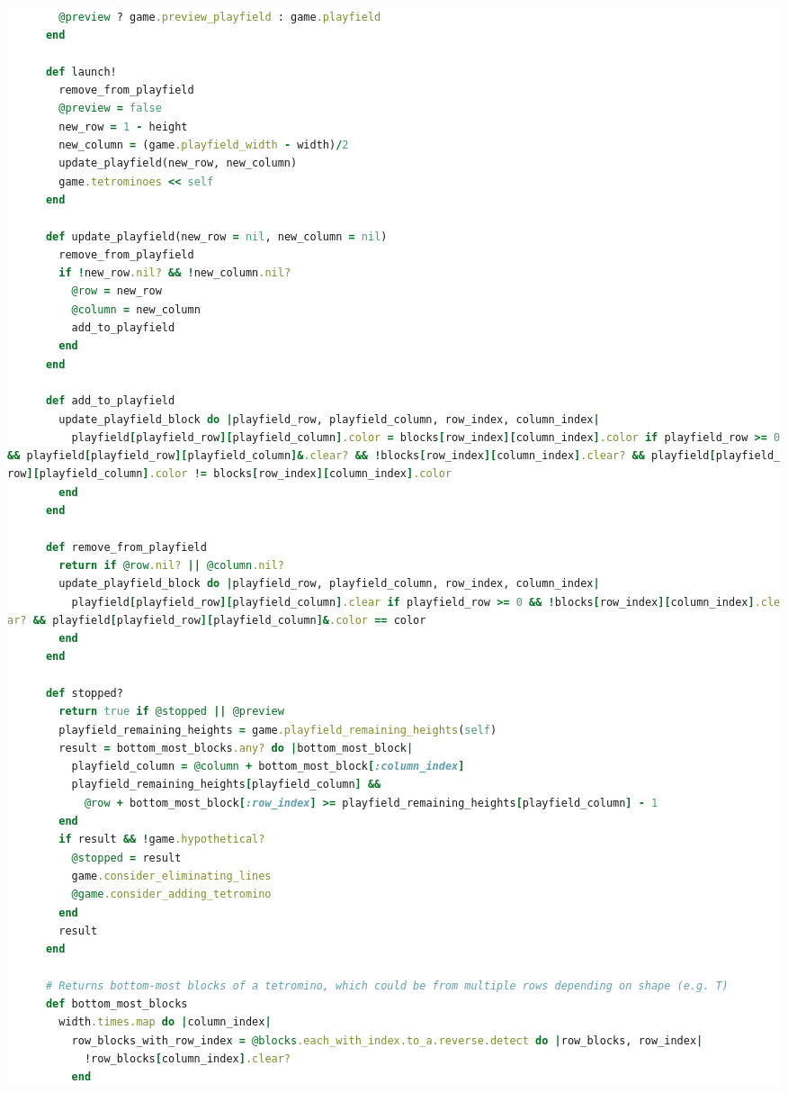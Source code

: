 ```ruby
        @preview ? game.preview_playfield : game.playfield
      end
      
      def launch!
        remove_from_playfield
        @preview = false
        new_row = 1 - height
        new_column = (game.playfield_width - width)/2
        update_playfield(new_row, new_column)
        game.tetrominoes << self
      end
      
      def update_playfield(new_row = nil, new_column = nil)
        remove_from_playfield
        if !new_row.nil? && !new_column.nil?
          @row = new_row
          @column = new_column
          add_to_playfield
        end
      end
      
      def add_to_playfield
        update_playfield_block do |playfield_row, playfield_column, row_index, column_index|
          playfield[playfield_row][playfield_column].color = blocks[row_index][column_index].color if playfield_row >= 0 && playfield[playfield_row][playfield_column]&.clear? && !blocks[row_index][column_index].clear? && playfield[playfield_row][playfield_column].color != blocks[row_index][column_index].color
        end
      end
      
      def remove_from_playfield
        return if @row.nil? || @column.nil?
        update_playfield_block do |playfield_row, playfield_column, row_index, column_index|
          playfield[playfield_row][playfield_column].clear if playfield_row >= 0 && !blocks[row_index][column_index].clear? && playfield[playfield_row][playfield_column]&.color == color
        end
      end
      
      def stopped?
        return true if @stopped || @preview
        playfield_remaining_heights = game.playfield_remaining_heights(self)
        result = bottom_most_blocks.any? do |bottom_most_block|
          playfield_column = @column + bottom_most_block[:column_index]
          playfield_remaining_heights[playfield_column] &&
            @row + bottom_most_block[:row_index] >= playfield_remaining_heights[playfield_column] - 1
        end
        if result && !game.hypothetical?
          @stopped = result
          game.consider_eliminating_lines
          @game.consider_adding_tetromino
        end
        result
      end
      
      # Returns bottom-most blocks of a tetromino, which could be from multiple rows depending on shape (e.g. T)
      def bottom_most_blocks
        width.times.map do |column_index|
          row_blocks_with_row_index = @blocks.each_with_index.to_a.reverse.detect do |row_blocks, row_index|
            !row_blocks[column_index].clear?
          end
```